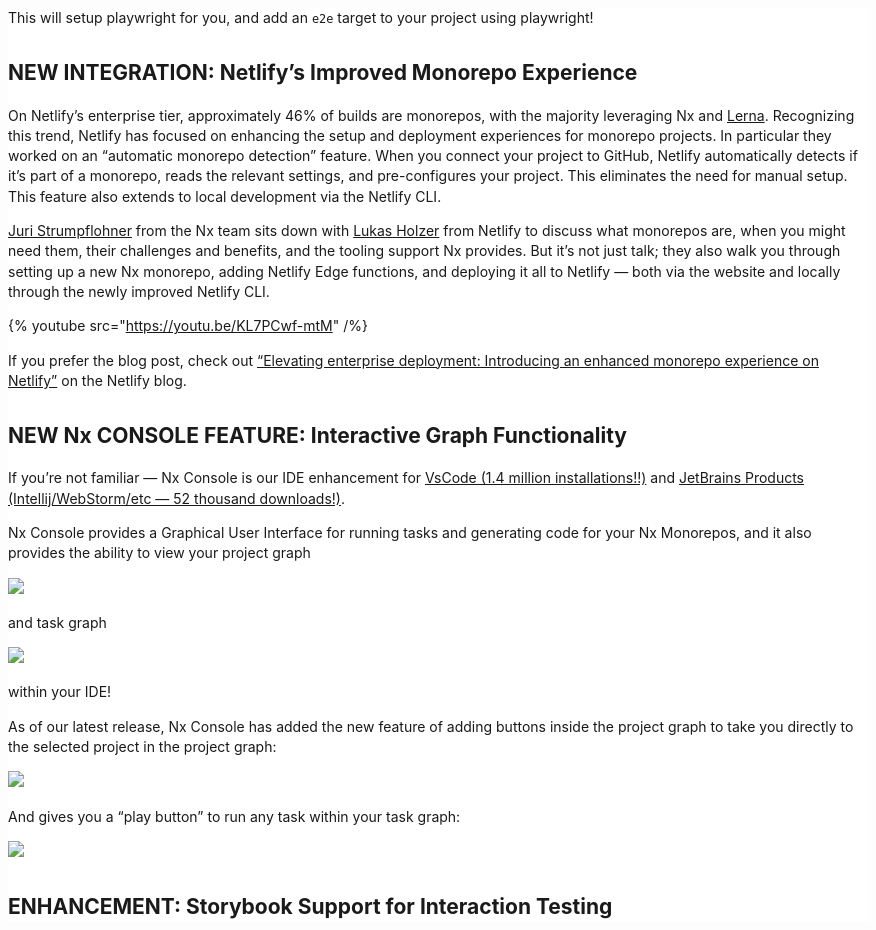This will setup playwright for you, and add an `e2e` target to your project using playwright!

## NEW INTEGRATION: Netlify’s Improved Monorepo Experience

On Netlify’s enterprise tier, approximately 46% of builds are monorepos, with the majority leveraging Nx and [Lerna](https://lerna.js.org/). Recognizing this trend, Netlify has focused on enhancing the setup and deployment experiences for monorepo projects. In particular they worked on an “automatic monorepo detection” feature. When you connect your project to GitHub, Netlify automatically detects if it’s part of a monorepo, reads the relevant settings, and pre-configures your project. This eliminates the need for manual setup. This feature also extends to local development via the Netlify CLI.

[Juri Strumpflohner](https://twitter.com/juristr) from the Nx team sits down with [Lukas Holzer](https://twitter.com/luka5c0m) from Netlify to discuss what monorepos are, when you might need them, their challenges and benefits, and the tooling support Nx provides. But it’s not just talk; they also walk you through setting up a new Nx monorepo, adding Netlify Edge functions, and deploying it all to Netlify — both via the website and locally through the newly improved Netlify CLI.

{% youtube src="https://youtu.be/KL7PCwf-mtM" /%}

If you prefer the blog post, check out [“Elevating enterprise deployment: Introducing an enhanced monorepo experience on Netlify”](https://www.netlify.com/blog/elevating-enterprise-deployment-introducing-an-enhanced-monorepo-experience-on-netlify/) on the Netlify blog.

## NEW Nx CONSOLE FEATURE: Interactive Graph Functionality

If you’re not familiar — Nx Console is our IDE enhancement for [VsCode (1.4 million installations!!)](https://marketplace.visualstudio.com/items?itemName=nrwl.angular-console) and [JetBrains Products (Intellij/WebStorm/etc — 52 thousand downloads!)](https://plugins.jetbrains.com/plugin/21060-nx-console).

Nx Console provides a Graphical User Interface for running tasks and generating code for your Nx Monorepos, and it also provides the ability to view your project graph

![](/blog/images/2023-09-06/0*uPA0E0HseySqzwPu.avif)

and task graph

![](/blog/images/2023-09-06/0*r3d7xr7yI1CPERKg.avif)

within your IDE!

As of our latest release, Nx Console has added the new feature of adding buttons inside the project graph to take you directly to the selected project in the project graph:

![](/blog/images/2023-09-06/0*NZdpBJ59gO-HdsV5.avif)

And gives you a “play button” to run any task within your task graph:

![](/blog/images/2023-09-06/0*AEht-0Pq7rdr-Uso.avif)

## ENHANCEMENT: Storybook Support for Interaction Testing
